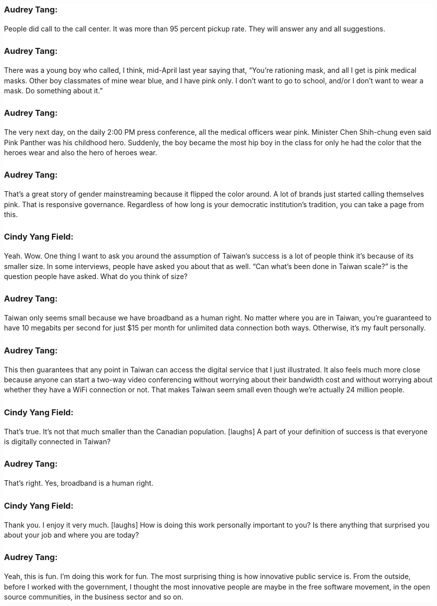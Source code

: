 ### Audrey Tang:
People did call to the call center. It was more than 95 percent pickup rate. They will answer any and all suggestions.

### Audrey Tang:
There was a young boy who called, I think, mid-April last year saying that, “You’re rationing mask, and all I get is pink medical masks. Other boy classmates of mine wear blue, and I have pink only. I don’t want to go to school, and/or I don’t want to wear a mask. Do something about it.”

### Audrey Tang:
The very next day, on the daily 2:00 PM press conference, all the medical officers wear pink. Minister Chen Shih-chung even said Pink Panther was his childhood hero. Suddenly, the boy became the most hip boy in the class for only he had the color that the heroes wear and also the hero of heroes wear.

### Audrey Tang:
That’s a great story of gender mainstreaming because it flipped the color around. A lot of brands just started calling themselves pink. That is responsive governance. Regardless of how long is your democratic institution’s tradition, you can take a page from this.

### Cindy Yang Field:
Yeah. Wow. One thing I want to ask you around the assumption of Taiwan’s success is a lot of people think it’s because of its smaller size. In some interviews, people have asked you about that as well. “Can what’s been done in Taiwan scale?” is the question people have asked. What do you think of size?

### Audrey Tang:
Taiwan only seems small because we have broadband as a human right. No matter where you are in Taiwan, you’re guaranteed to have 10 megabits per second for just $15 per month for unlimited data connection both ways. Otherwise, it’s my fault personally.

### Audrey Tang:
This then guarantees that any point in Taiwan can access the digital service that I just illustrated. It also feels much more close because anyone can start a two-way video conferencing without worrying about their bandwidth cost and without worrying about whether they have a WiFi connection or not. That makes Taiwan seem small even though we’re actually 24 million people.

### Cindy Yang Field:
That’s true. It’s not that much smaller than the Canadian population. \[laughs\] A part of your definition of success is that everyone is digitally connected in Taiwan?

### Audrey Tang:
That’s right. Yes, broadband is a human right.

### Cindy Yang Field:
Thank you. I enjoy it very much. \[laughs\] How is doing this work personally important to you? Is there anything that surprised you about your job and where you are today?

### Audrey Tang:
Yeah, this is fun. I’m doing this work for fun. The most surprising thing is how innovative public service is. From the outside, before I worked with the government, I thought the most innovative people are maybe in the free software movement, in the open source communities, in the business sector and so on.
